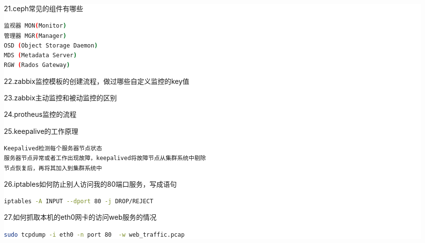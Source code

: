 21.ceph常见的组件有哪些

```bash
监视器 MON(Monitor)
管理器 MGR(Manager)
OSD (Object Storage Daemon)
MDS (Metadata Server)
RGW (Rados Gateway)

```

22.zabbix监控模板的创建流程，做过哪些自定义监控的key值



23.zabbix主动监控和被动监控的区别



24.protheus监控的流程



25.keepalive的工作原理

```bash
Keepalived检测每个服务器节点状态
服务器节点异常或者工作出现故障，keepalived将故障节点从集群系统中剔除
节点恢复后，再将其加入到集群系统中
```

26.iptables如何防止别人访问我的80端口服务，写成语句

```bash
iptables -A INPUT --dport 80 -j DROP/REJECT
```

27.如何抓取本机的eth0网卡的访问web服务的情况

```bash
sudo tcpdump -i eth0 -n port 80  -w web_traffic.pcap
```